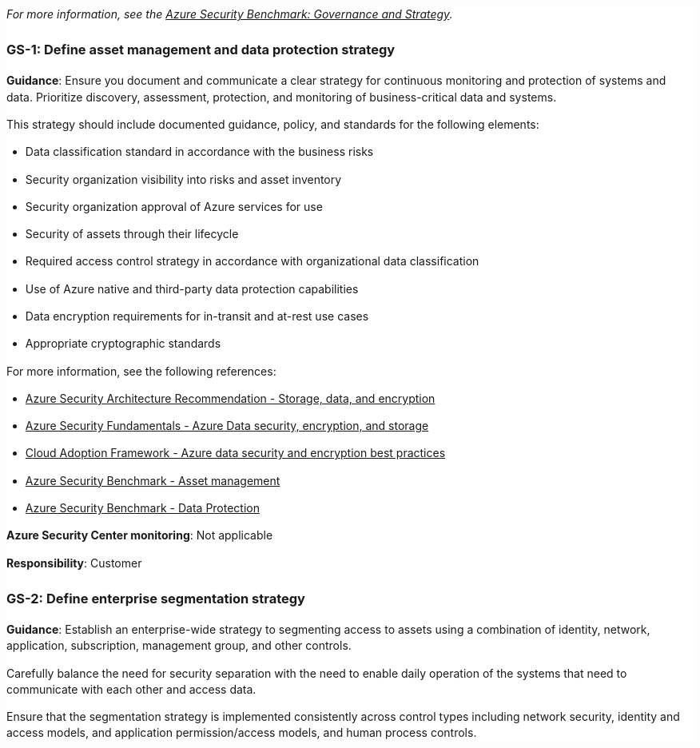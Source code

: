 *For more information, see the [Azure Security Benchmark: Governance and Strategy](/azure/security/benchmarks/security-controls-v2-governance-strategy).*

### GS-1: Define asset management and data protection strategy 

**Guidance**: Ensure you document and communicate a clear strategy for continuous monitoring and protection of systems and data. Prioritize discovery, assessment, protection, and monitoring of business-critical data and systems. 

This strategy should include documented guidance, policy, and standards for the following elements: 

-	Data classification standard in accordance with the business risks

-	Security organization visibility into risks and asset inventory 

-	Security organization approval of Azure services for use 

-	Security of assets through their lifecycle

-	Required access control strategy in accordance with organizational data classification

-	Use of Azure native and third-party data protection capabilities

-	Data encryption requirements for in-transit and at-rest use cases

-	Appropriate cryptographic standards

For more information, see the following references:
- [Azure Security Architecture Recommendation - Storage, data, and encryption](https://docs.microsoft.com/azure/architecture/framework/security/storage-data-encryption?toc=/security/compass/toc.json&amp;bc=/security/compass/breadcrumb/toc.json)

- [Azure Security Fundamentals - Azure Data security, encryption, and storage](https://docs.microsoft.com/azure/security/fundamentals/encryption-overview)

- [Cloud Adoption Framework - Azure data security and encryption best practices](https://docs.microsoft.com/azure/security/fundamentals/data-encryption-best-practices?toc=/azure/cloud-adoption-framework/toc.json&amp;bc=/azure/cloud-adoption-framework/_bread/toc.json)

- [Azure Security Benchmark - Asset management](https://docs.microsoft.com/azure/security/benchmarks/security-controls-v2-asset-management)

- [Azure Security Benchmark - Data Protection](/azure/security/benchmarks/security-controls-v2-data-protection)

**Azure Security Center monitoring**: Not applicable

**Responsibility**: Customer

### GS-2: Define enterprise segmentation strategy 

**Guidance**: Establish an enterprise-wide strategy to segmenting access to assets using a combination of identity, network, application, subscription, management group, and other controls.

Carefully balance the need for security separation with the need to enable daily operation of the systems that need to communicate with each other and access data.

Ensure that the segmentation strategy is implemented consistently across control types including network security, identity and access models, and application permission/access models, and human process controls.
